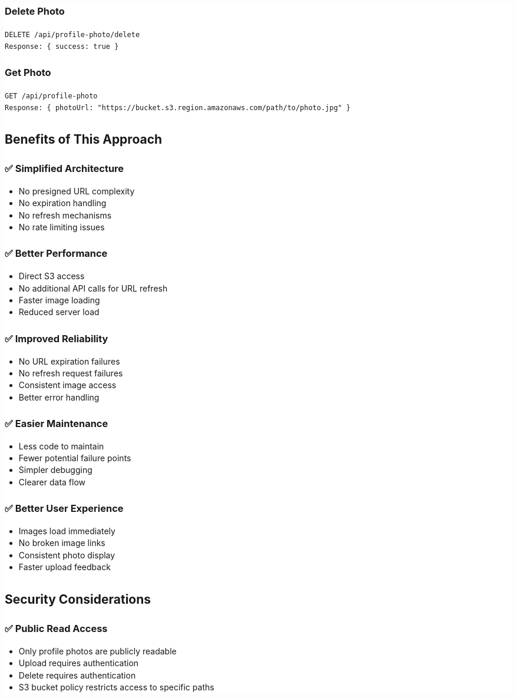 ### Delete Photo
```
DELETE /api/profile-photo/delete
Response: { success: true }
```

### Get Photo
```
GET /api/profile-photo
Response: { photoUrl: "https://bucket.s3.region.amazonaws.com/path/to/photo.jpg" }
```

## Benefits of This Approach

### ✅ **Simplified Architecture**
- No presigned URL complexity
- No expiration handling
- No refresh mechanisms
- No rate limiting issues

### ✅ **Better Performance**
- Direct S3 access
- No additional API calls for URL refresh
- Faster image loading
- Reduced server load

### ✅ **Improved Reliability**
- No URL expiration failures
- No refresh request failures
- Consistent image access
- Better error handling

### ✅ **Easier Maintenance**
- Less code to maintain
- Fewer potential failure points
- Simpler debugging
- Clearer data flow

### ✅ **Better User Experience**
- Images load immediately
- No broken image links
- Consistent photo display
- Faster upload feedback

## Security Considerations

### ✅ **Public Read Access**
- Only profile photos are publicly readable
- Upload requires authentication
- Delete requires authentication
- S3 bucket policy restricts access to specific paths
